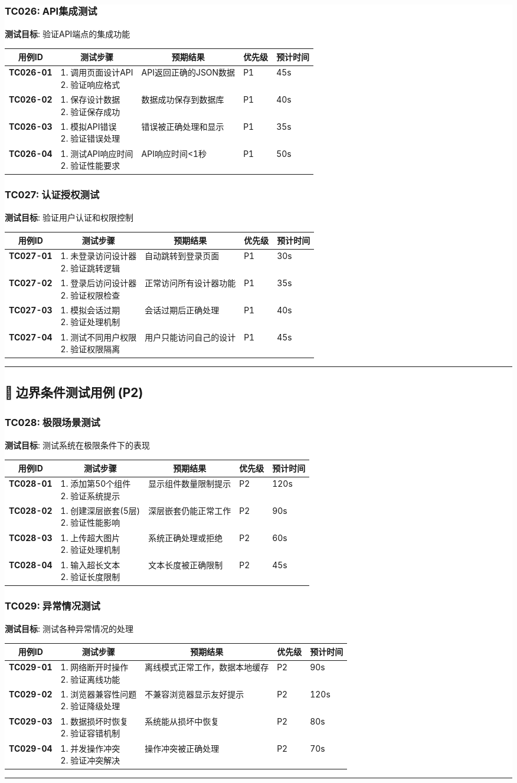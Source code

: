 ### TC026: API集成测试

**测试目标**: 验证API端点的集成功能

| 用例ID       | 测试步骤                              | 预期结果              | 优先级 | 预计时间 |
| ------------ | ------------------------------------- | --------------------- | ------ | -------- |
| **TC026-01** | 1. 调用页面设计API<br>2. 验证响应格式 | API返回正确的JSON数据 | P1     | 45s      |
| **TC026-02** | 1. 保存设计数据<br>2. 验证保存成功    | 数据成功保存到数据库  | P1     | 40s      |
| **TC026-03** | 1. 模拟API错误<br>2. 验证错误处理     | 错误被正确处理和显示  | P1     | 35s      |
| **TC026-04** | 1. 测试API响应时间<br>2. 验证性能要求 | API响应时间<1秒       | P1     | 50s      |

### TC027: 认证授权测试

**测试目标**: 验证用户认证和权限控制

| 用例ID       | 测试步骤                               | 预期结果               | 优先级 | 预计时间 |
| ------------ | -------------------------------------- | ---------------------- | ------ | -------- |
| **TC027-01** | 1. 未登录访问设计器<br>2. 验证跳转逻辑 | 自动跳转到登录页面     | P1     | 30s      |
| **TC027-02** | 1. 登录后访问设计器<br>2. 验证权限检查 | 正常访问所有设计器功能 | P1     | 35s      |
| **TC027-03** | 1. 模拟会话过期<br>2. 验证处理机制     | 会话过期后正确处理     | P1     | 40s      |
| **TC027-04** | 1. 测试不同用户权限<br>2. 验证权限隔离 | 用户只能访问自己的设计 | P1     | 45s      |

---

## 🚨 边界条件测试用例 (P2)

### TC028: 极限场景测试

**测试目标**: 测试系统在极限条件下的表现

| 用例ID       | 测试步骤                                | 预期结果             | 优先级 | 预计时间 |
| ------------ | --------------------------------------- | -------------------- | ------ | -------- |
| **TC028-01** | 1. 添加第50个组件<br>2. 验证系统提示    | 显示组件数量限制提示 | P2     | 120s     |
| **TC028-02** | 1. 创建深层嵌套(5层)<br>2. 验证性能影响 | 深层嵌套仍能正常工作 | P2     | 90s      |
| **TC028-03** | 1. 上传超大图片<br>2. 验证处理机制      | 系统正确处理或拒绝   | P2     | 60s      |
| **TC028-04** | 1. 输入超长文本<br>2. 验证长度限制      | 文本长度被正确限制   | P2     | 45s      |

### TC029: 异常情况测试

**测试目标**: 测试各种异常情况的处理

| 用例ID       | 测试步骤                               | 预期结果                       | 优先级 | 预计时间 |
| ------------ | -------------------------------------- | ------------------------------ | ------ | -------- |
| **TC029-01** | 1. 网络断开时操作<br>2. 验证离线功能   | 离线模式正常工作，数据本地缓存 | P2     | 90s      |
| **TC029-02** | 1. 浏览器兼容性问题<br>2. 验证降级处理 | 不兼容浏览器显示友好提示       | P2     | 120s     |
| **TC029-03** | 1. 数据损坏时恢复<br>2. 验证容错机制   | 系统能从损坏中恢复             | P2     | 80s      |
| **TC029-04** | 1. 并发操作冲突<br>2. 验证冲突解决     | 操作冲突被正确处理             | P2     | 70s      |

---